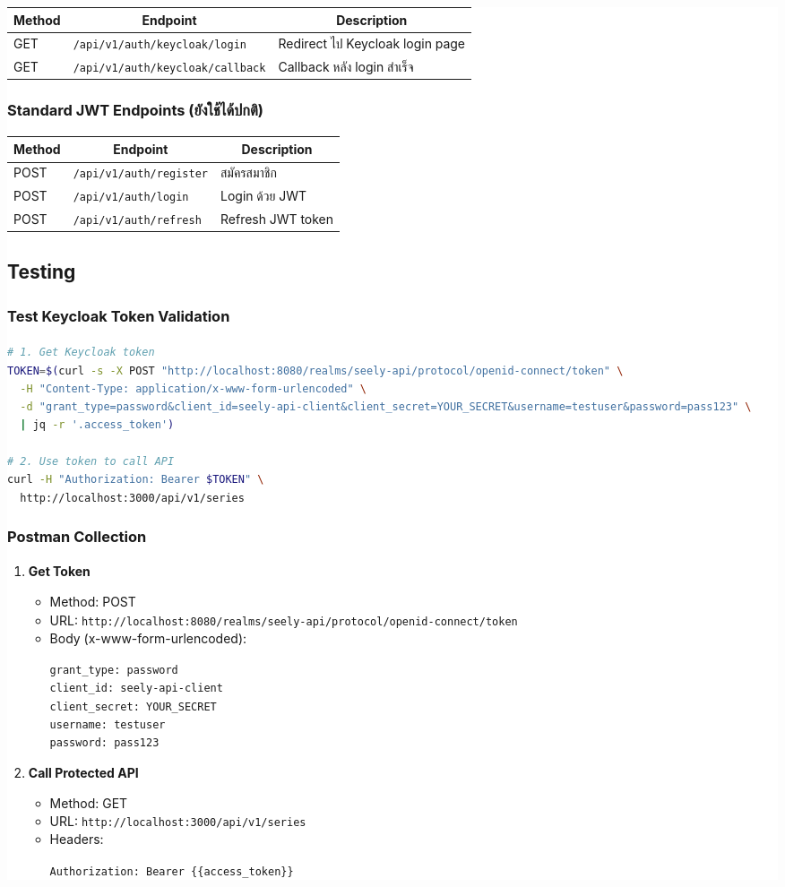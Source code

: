 | Method | Endpoint | Description |
|--------|----------|-------------|
| GET | `/api/v1/auth/keycloak/login` | Redirect ไป Keycloak login page |
| GET | `/api/v1/auth/keycloak/callback` | Callback หลัง login สำเร็จ |

### Standard JWT Endpoints (ยังใช้ได้ปกติ)

| Method | Endpoint | Description |
|--------|----------|-------------|
| POST | `/api/v1/auth/register` | สมัครสมาชิก |
| POST | `/api/v1/auth/login` | Login ด้วย JWT |
| POST | `/api/v1/auth/refresh` | Refresh JWT token |

## Testing

### Test Keycloak Token Validation

```bash
# 1. Get Keycloak token
TOKEN=$(curl -s -X POST "http://localhost:8080/realms/seely-api/protocol/openid-connect/token" \
  -H "Content-Type: application/x-www-form-urlencoded" \
  -d "grant_type=password&client_id=seely-api-client&client_secret=YOUR_SECRET&username=testuser&password=pass123" \
  | jq -r '.access_token')

# 2. Use token to call API
curl -H "Authorization: Bearer $TOKEN" \
  http://localhost:3000/api/v1/series
```

### Postman Collection

1. **Get Token**
   - Method: POST
   - URL: `http://localhost:8080/realms/seely-api/protocol/openid-connect/token`
   - Body (x-www-form-urlencoded):
     ```
     grant_type: password
     client_id: seely-api-client
     client_secret: YOUR_SECRET
     username: testuser
     password: pass123
     ```

2. **Call Protected API**
   - Method: GET
   - URL: `http://localhost:3000/api/v1/series`
   - Headers:
     ```
     Authorization: Bearer {{access_token}}
     ```
